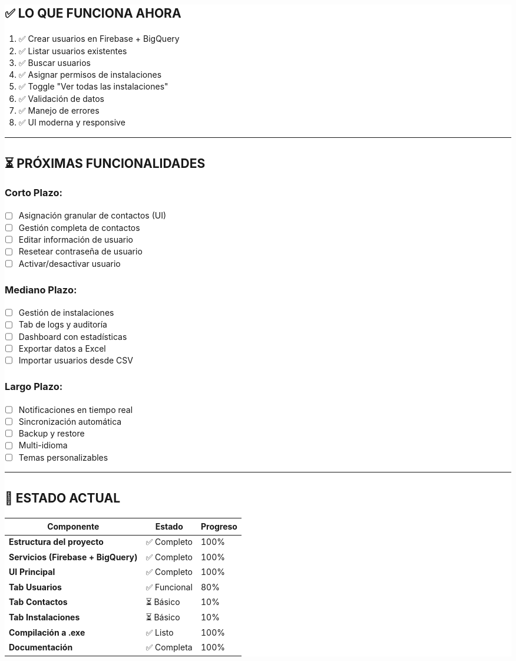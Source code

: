
## ✅ LO QUE FUNCIONA AHORA

1. ✅ Crear usuarios en Firebase + BigQuery
2. ✅ Listar usuarios existentes
3. ✅ Buscar usuarios
4. ✅ Asignar permisos de instalaciones
5. ✅ Toggle "Ver todas las instalaciones"
6. ✅ Validación de datos
7. ✅ Manejo de errores
8. ✅ UI moderna y responsive

---

## ⏳ PRÓXIMAS FUNCIONALIDADES

### **Corto Plazo:**
- [ ] Asignación granular de contactos (UI)
- [ ] Gestión completa de contactos
- [ ] Editar información de usuario
- [ ] Resetear contraseña de usuario
- [ ] Activar/desactivar usuario

### **Mediano Plazo:**
- [ ] Gestión de instalaciones
- [ ] Tab de logs y auditoría
- [ ] Dashboard con estadísticas
- [ ] Exportar datos a Excel
- [ ] Importar usuarios desde CSV

### **Largo Plazo:**
- [ ] Notificaciones en tiempo real
- [ ] Sincronización automática
- [ ] Backup y restore
- [ ] Multi-idioma
- [ ] Temas personalizables

---

## 🎯 ESTADO ACTUAL

| Componente | Estado | Progreso |
|------------|--------|----------|
| **Estructura del proyecto** | ✅ Completo | 100% |
| **Servicios (Firebase + BigQuery)** | ✅ Completo | 100% |
| **UI Principal** | ✅ Completo | 100% |
| **Tab Usuarios** | ✅ Funcional | 80% |
| **Tab Contactos** | ⏳ Básico | 10% |
| **Tab Instalaciones** | ⏳ Básico | 10% |
| **Compilación a .exe** | ✅ Listo | 100% |
| **Documentación** | ✅ Completa | 100% |
